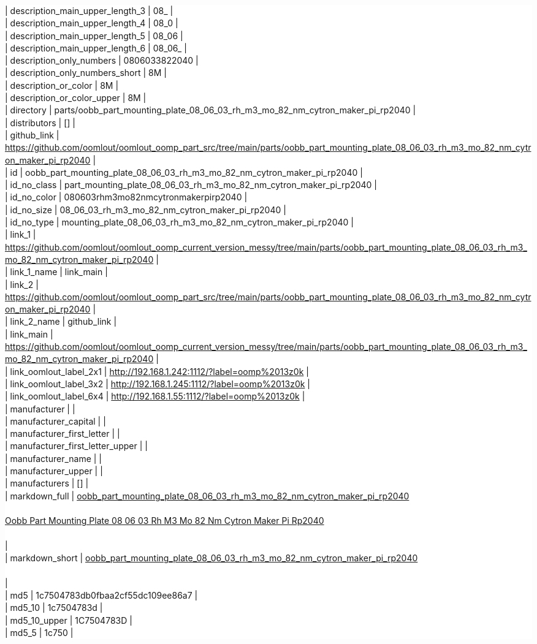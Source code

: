 | description_main_upper_length_3 | 08_ |  
| description_main_upper_length_4 | 08_0 |  
| description_main_upper_length_5 | 08_06 |  
| description_main_upper_length_6 | 08_06_ |  
| description_only_numbers | 0806033822040 |  
| description_only_numbers_short | 8M |  
| description_or_color | 8M |  
| description_or_color_upper | 8M |  
| directory | parts/oobb_part_mounting_plate_08_06_03_rh_m3_mo_82_nm_cytron_maker_pi_rp2040 |  
| distributors | [] |  
| github_link | https://github.com/oomlout/oomlout_oomp_part_src/tree/main/parts/oobb_part_mounting_plate_08_06_03_rh_m3_mo_82_nm_cytron_maker_pi_rp2040 |  
| id | oobb_part_mounting_plate_08_06_03_rh_m3_mo_82_nm_cytron_maker_pi_rp2040 |  
| id_no_class | part_mounting_plate_08_06_03_rh_m3_mo_82_nm_cytron_maker_pi_rp2040 |  
| id_no_color | 080603rhm3mo82nmcytronmakerpirp2040 |  
| id_no_size | 08_06_03_rh_m3_mo_82_nm_cytron_maker_pi_rp2040 |  
| id_no_type | mounting_plate_08_06_03_rh_m3_mo_82_nm_cytron_maker_pi_rp2040 |  
| link_1 | https://github.com/oomlout/oomlout_oomp_current_version_messy/tree/main/parts/oobb_part_mounting_plate_08_06_03_rh_m3_mo_82_nm_cytron_maker_pi_rp2040 |  
| link_1_name | link_main |  
| link_2 | https://github.com/oomlout/oomlout_oomp_part_src/tree/main/parts/oobb_part_mounting_plate_08_06_03_rh_m3_mo_82_nm_cytron_maker_pi_rp2040 |  
| link_2_name | github_link |  
| link_main | https://github.com/oomlout/oomlout_oomp_current_version_messy/tree/main/parts/oobb_part_mounting_plate_08_06_03_rh_m3_mo_82_nm_cytron_maker_pi_rp2040 |  
| link_oomlout_label_2x1 | http://192.168.1.242:1112/?label=oomp%2013z0k |  
| link_oomlout_label_3x2 | http://192.168.1.245:1112/?label=oomp%2013z0k |  
| link_oomlout_label_6x4 | http://192.168.1.55:1112/?label=oomp%2013z0k |  
| manufacturer |  |  
| manufacturer_capital |  |  
| manufacturer_first_letter |  |  
| manufacturer_first_letter_upper |  |  
| manufacturer_name |  |  
| manufacturer_upper |  |  
| manufacturers | [] |  
| markdown_full | [oobb_part_mounting_plate_08_06_03_rh_m3_mo_82_nm_cytron_maker_pi_rp2040](https://github.com/oomlout/oomlout_oomp_current_version_messy/tree/main/parts/oobb_part_mounting_plate_08_06_03_rh_m3_mo_82_nm_cytron_maker_pi_rp2040)<br>[](https://github.com/oomlout/oomlout_oomp_current_version_messy/tree/main/parts/oobb_part_mounting_plate_08_06_03_rh_m3_mo_82_nm_cytron_maker_pi_rp2040)<br>[Oobb Part Mounting Plate 08 06 03 Rh M3 Mo 82 Nm Cytron Maker Pi Rp2040](https://github.com/oomlout/oomlout_oomp_current_version_messy/tree/main/parts/oobb_part_mounting_plate_08_06_03_rh_m3_mo_82_nm_cytron_maker_pi_rp2040)<br><br> |  
| markdown_short | [oobb_part_mounting_plate_08_06_03_rh_m3_mo_82_nm_cytron_maker_pi_rp2040](https://github.com/oomlout/oomlout_oomp_current_version_messy/tree/main/parts/oobb_part_mounting_plate_08_06_03_rh_m3_mo_82_nm_cytron_maker_pi_rp2040)<br><br> |  
| md5 | 1c7504783db0fbaa2cf55dc109ee86a7 |  
| md5_10 | 1c7504783d |  
| md5_10_upper | 1C7504783D |  
| md5_5 | 1c750 |  